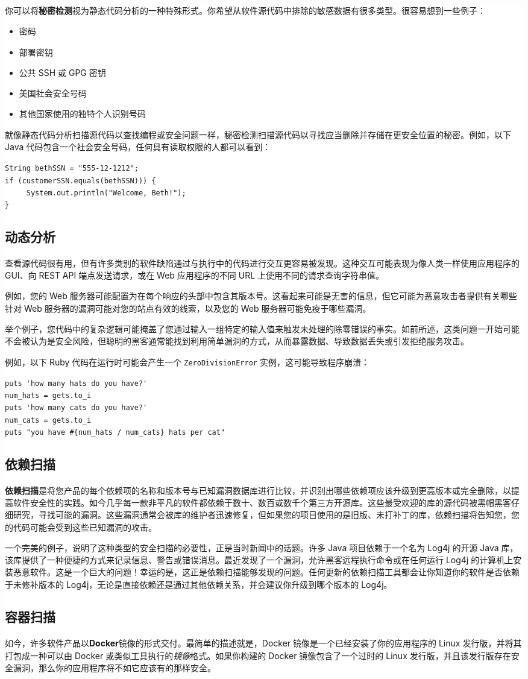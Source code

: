 你可以将**秘密检测**视为静态代码分析的一种特殊形式。你希望从软件源代码中排除的敏感数据有很多类型。很容易想到一些例子：

+   密码

+   部署密钥

+   公共 SSH 或 GPG 密钥

+   美国社会安全号码

+   其他国家使用的独特个人识别号码

就像静态代码分析扫描源代码以查找编程或安全问题一样，秘密检测扫描源代码以寻找应当删除并存储在更安全位置的秘密。例如，以下 Java 代码包含一个社会安全号码，任何具有读取权限的人都可以看到：

```
String bethSSN = "555-12-1212";
if (customerSSN.equals(bethSSN))) {
     System.out.println("Welcome, Beth!");
}
```

## 动态分析

查看源代码很有用，但有许多类别的软件缺陷通过与执行中的代码进行交互更容易被发现。这种交互可能表现为像人类一样使用应用程序的 GUI、向 REST API 端点发送请求，或在 Web 应用程序的不同 URL 上使用不同的请求查询字符串值。

例如，您的 Web 服务器可能配置为在每个响应的头部中包含其版本号。这看起来可能是无害的信息，但它可能为恶意攻击者提供有关哪些针对 Web 服务器的漏洞可能对您的站点有效的线索，以及您的 Web 服务器可能免疫于哪些漏洞。

举个例子，您代码中的复杂逻辑可能掩盖了您通过输入一组特定的输入值来触发未处理的除零错误的事实。如前所述，这类问题一开始可能不会被认为是安全风险，但聪明的黑客通常能找到利用简单漏洞的方式，从而暴露数据、导致数据丢失或引发拒绝服务攻击。

例如，以下 Ruby 代码在运行时可能会产生一个 `ZeroDivisionError` 实例，这可能导致程序崩溃：

```
puts 'how many hats do you have?'
num_hats = gets.to_i
puts 'how many cats do you have?'
num_cats = gets.to_i
puts "you have #{num_hats / num_cats} hats per cat"
```

## 依赖扫描

**依赖扫描**是将您产品的每个依赖项的名称和版本号与已知漏洞数据库进行比较，并识别出哪些依赖项应该升级到更高版本或完全删除，以提高软件安全性的实践。如今几乎每一款非平凡的软件都依赖于数十、数百或数千个第三方开源库。这些最受欢迎的库的源代码被黑帽黑客仔细研究，寻找可能的漏洞。这些漏洞通常会被库的维护者迅速修复，但如果您的项目使用的是旧版、未打补丁的库，依赖扫描将告知您，您的代码可能会受到这些已知漏洞的攻击。

一个完美的例子，说明了这种类型的安全扫描的必要性，正是当时新闻中的话题。许多 Java 项目依赖于一个名为 Log4j 的开源 Java 库，该库提供了一种便捷的方式来记录信息、警告或错误消息。最近发现了一个漏洞，允许黑客远程执行命令或在任何运行 Log4j 的计算机上安装恶意软件。这是一个巨大的问题！幸运的是，这正是依赖扫描能够发现的问题。任何更新的依赖扫描工具都会让你知道你的软件是否依赖于未修补版本的 Log4j，无论是直接依赖还是通过其他依赖关系，并会建议你升级到哪个版本的 Log4j。

## 容器扫描

如今，许多软件产品以**Docker**镜像的形式交付。最简单的描述就是，Docker 镜像是一个已经安装了你的应用程序的 Linux 发行版，并将其打包成一种可以由 Docker 或类似工具执行的*镜像*格式。如果你构建的 Docker 镜像包含了一个过时的 Linux 发行版，并且该发行版存在安全漏洞，那么你的应用程序将不如它应该有的那样安全。
